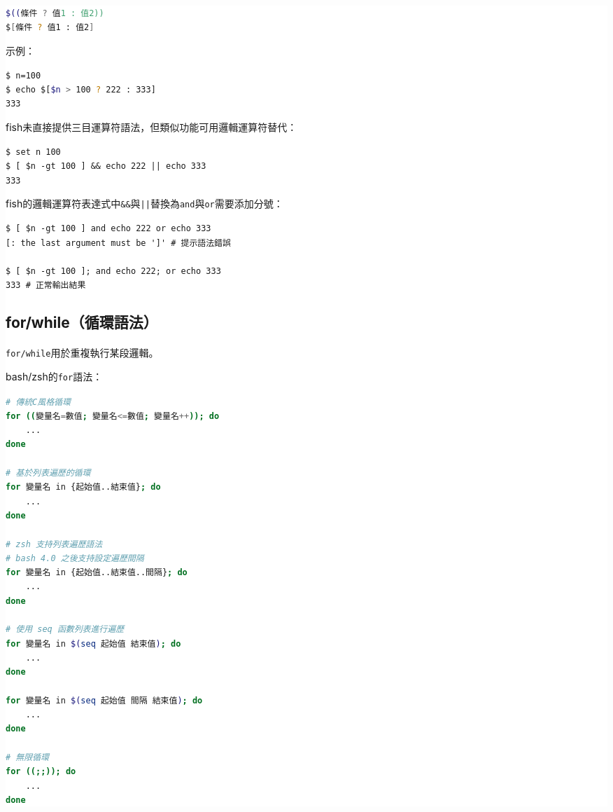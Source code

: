 ```sh
$((條件 ? 值1 : 值2))
$[條件 ? 值1 : 值2]
```

示例：

```sh
$ n=100
$ echo $[$n > 100 ? 222 : 333]
333
```

fish未直接提供三目運算符語法，但類似功能可用邏輯運算符替代：

```fish
$ set n 100
$ [ $n -gt 100 ] && echo 222 || echo 333
333
```

fish的邏輯運算符表達式中`&&`與`||`替換為`and`與`or`需要添加分號：

```fish
$ [ $n -gt 100 ] and echo 222 or echo 333
[: the last argument must be ']' # 提示語法錯誤

$ [ $n -gt 100 ]; and echo 222; or echo 333
333 # 正常輸出結果
```

## for/while（循環語法）
`for/while`用於重複執行某段邏輯。

bash/zsh的`for`語法：

```sh
# 傳統C風格循環
for ((變量名=數值; 變量名<=數值; 變量名++)); do
	...
done

# 基於列表遍歷的循環
for 變量名 in {起始值..結束值}; do
	...
done

# zsh 支持列表遍歷語法
# bash 4.0 之後支持設定遍歷間隔
for 變量名 in {起始值..結束值..間隔}; do
	...
done

# 使用 seq 函數列表進行遍歷
for 變量名 in $(seq 起始值 結束值); do
	...
done

for 變量名 in $(seq 起始值 間隔 結束值); do
	...
done

# 無限循環
for ((;;)); do
	...
done
```
